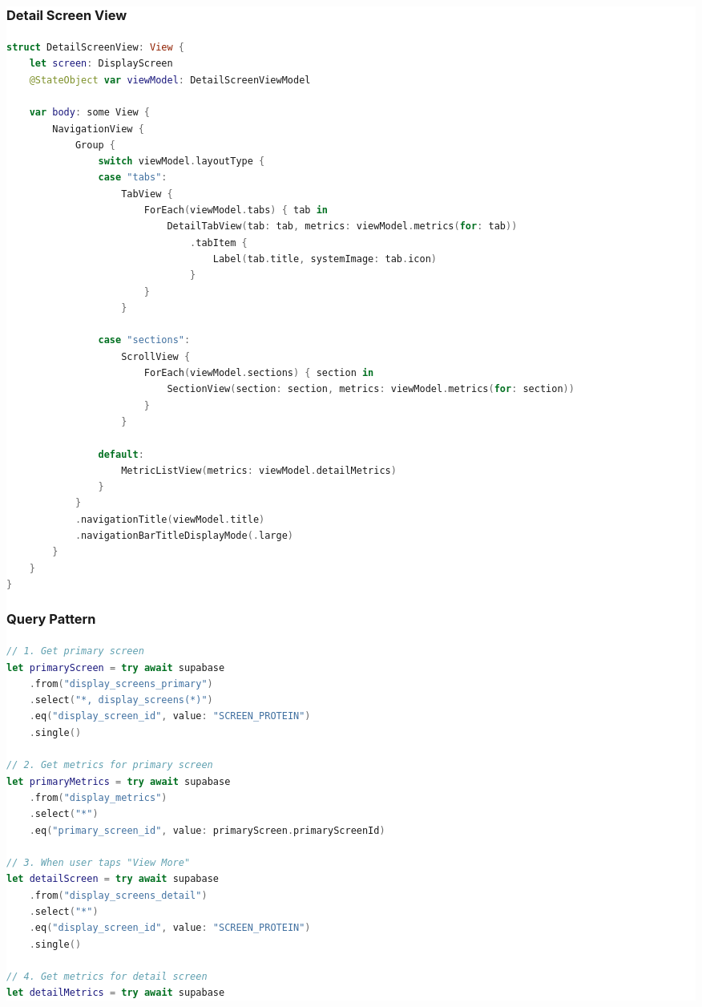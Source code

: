 ### Detail Screen View

```swift
struct DetailScreenView: View {
    let screen: DisplayScreen
    @StateObject var viewModel: DetailScreenViewModel

    var body: some View {
        NavigationView {
            Group {
                switch viewModel.layoutType {
                case "tabs":
                    TabView {
                        ForEach(viewModel.tabs) { tab in
                            DetailTabView(tab: tab, metrics: viewModel.metrics(for: tab))
                                .tabItem {
                                    Label(tab.title, systemImage: tab.icon)
                                }
                        }
                    }

                case "sections":
                    ScrollView {
                        ForEach(viewModel.sections) { section in
                            SectionView(section: section, metrics: viewModel.metrics(for: section))
                        }
                    }

                default:
                    MetricListView(metrics: viewModel.detailMetrics)
                }
            }
            .navigationTitle(viewModel.title)
            .navigationBarTitleDisplayMode(.large)
        }
    }
}
```

### Query Pattern

```swift
// 1. Get primary screen
let primaryScreen = try await supabase
    .from("display_screens_primary")
    .select("*, display_screens(*)")
    .eq("display_screen_id", value: "SCREEN_PROTEIN")
    .single()

// 2. Get metrics for primary screen
let primaryMetrics = try await supabase
    .from("display_metrics")
    .select("*")
    .eq("primary_screen_id", value: primaryScreen.primaryScreenId)

// 3. When user taps "View More"
let detailScreen = try await supabase
    .from("display_screens_detail")
    .select("*")
    .eq("display_screen_id", value: "SCREEN_PROTEIN")
    .single()

// 4. Get metrics for detail screen
let detailMetrics = try await supabase
```